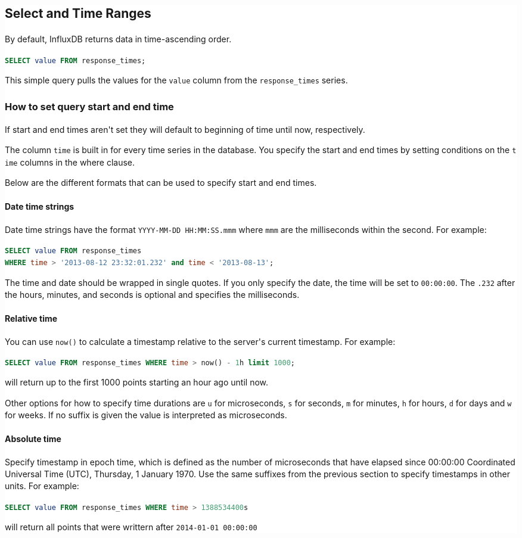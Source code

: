 ## Select and Time Ranges

By default, InfluxDB returns data in time-ascending order.

```sql
SELECT value FROM response_times;
```

This simple query pulls the values for the `value` column from the `response_times` series.

### How to set query start and end time

If start and end times aren't set they will default to beginning of time until now, respectively.

The column `time` is built in for every time series in the database. You specify the start and end times by setting conditions on the `time` columns in the where clause.

Below are the different formats that can be used to specify start and end times.

#### Date time strings

Date time strings have the format `YYYY-MM-DD HH:MM:SS.mmm` where `mmm` are the milliseconds within the second. For example:

```sql
SELECT value FROM response_times
WHERE time > '2013-08-12 23:32:01.232' and time < '2013-08-13';
```

The time and date should be wrapped in single quotes. If you only specify the date, the time will be set to `00:00:00`. The `.232` after the hours, minutes, and seconds is optional and specifies the milliseconds.

#### Relative time

You can use `now()` to calculate a timestamp relative to the server's
current timestamp. For example:

```sql
SELECT value FROM response_times WHERE time > now() - 1h limit 1000;
```

will return up to the first 1000 points starting an hour ago until now.

Other options for how to specify time durations are `u` for microseconds, `s` for seconds, `m` for minutes, `h` for hours, `d` for days and `w` for weeks. If no suffix is given the value is interpreted as microseconds.

#### Absolute time

Specify timestamp in epoch time, which is defined as the number of microseconds that have elapsed since 00:00:00 Coordinated Universal Time (UTC), Thursday, 1 January 1970. Use the same suffixes from the previous section to specify timestamps in other units. For example:

```sql
SELECT value FROM response_times WHERE time > 1388534400s
```

will return all points that were writtern after `2014-01-01 00:00:00`
